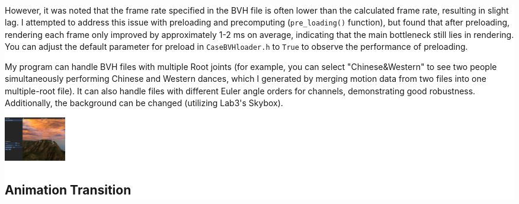 However, it was noted that the frame rate specified in the BVH file is often lower than the calculated frame rate, 
resulting in slight lag. 
I attempted to address this issue with preloading and precomputing (`pre_loading()` function), 
but found that after preloading, rendering each frame only improved by approximately 1-2 ms on average, 
indicating that the main bottleneck still lies in rendering. You can adjust the default parameter for preload in `CaseBVHloader.h` to `True` to observe the performance of preloading.

My program can handle BVH files with multiple Root joints 
(for example, you can select "Chinese&Western" to see two people simultaneously performing Chinese and Western dances, 
which I generated by merging motion data from two files into one multiple-root file). 
It can also handle files with different Euler angle orders for channels, demonstrating good robustness. 
Additionally, the background can be changed (utilizing Lab3's Skybox).

<img src="imgs/img2.png" alt="img2" style="zoom:10%;" />

## Animation Transition
